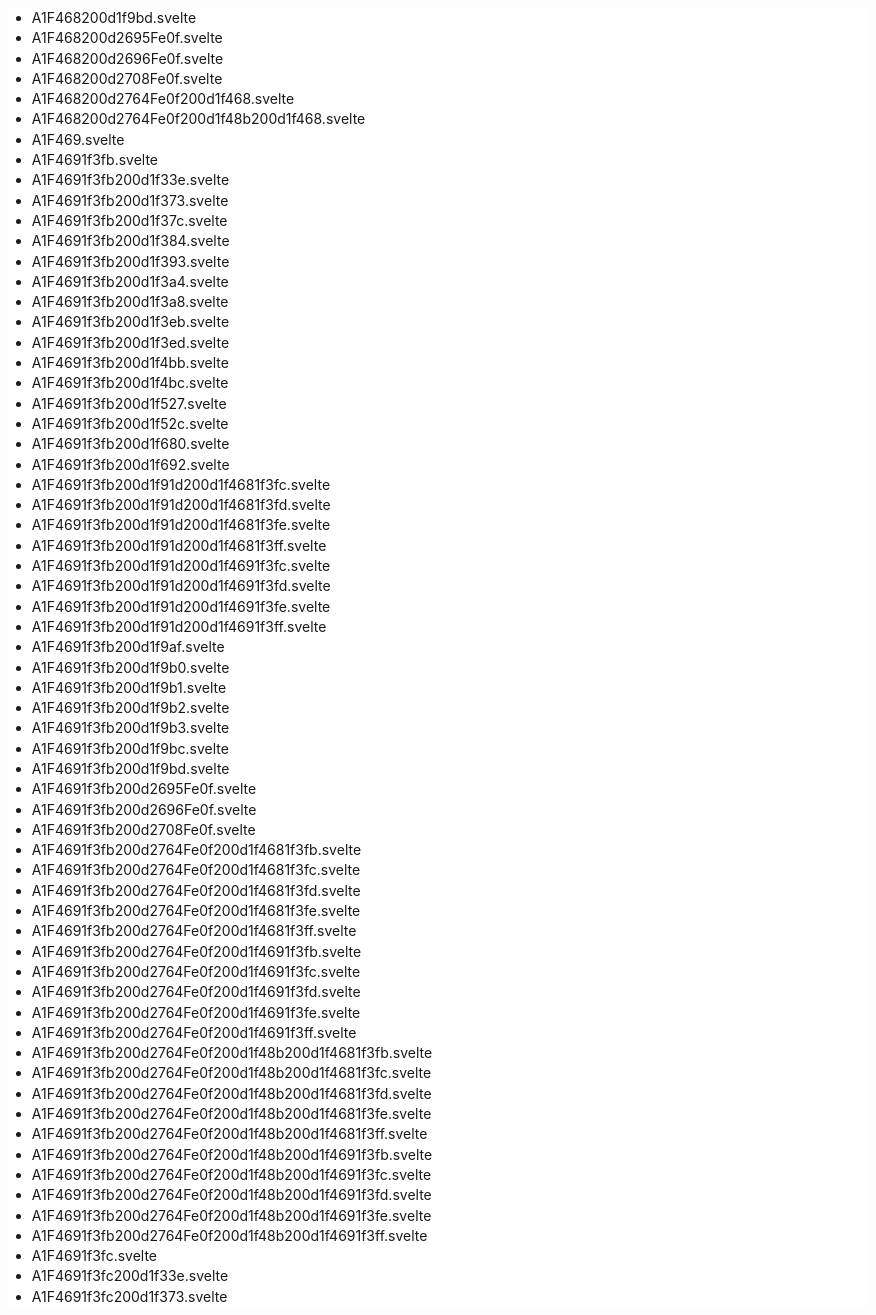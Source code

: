 - A1F468200d1f9bd.svelte
- A1F468200d2695Fe0f.svelte
- A1F468200d2696Fe0f.svelte
- A1F468200d2708Fe0f.svelte
- A1F468200d2764Fe0f200d1f468.svelte
- A1F468200d2764Fe0f200d1f48b200d1f468.svelte
- A1F469.svelte
- A1F4691f3fb.svelte
- A1F4691f3fb200d1f33e.svelte
- A1F4691f3fb200d1f373.svelte
- A1F4691f3fb200d1f37c.svelte
- A1F4691f3fb200d1f384.svelte
- A1F4691f3fb200d1f393.svelte
- A1F4691f3fb200d1f3a4.svelte
- A1F4691f3fb200d1f3a8.svelte
- A1F4691f3fb200d1f3eb.svelte
- A1F4691f3fb200d1f3ed.svelte
- A1F4691f3fb200d1f4bb.svelte
- A1F4691f3fb200d1f4bc.svelte
- A1F4691f3fb200d1f527.svelte
- A1F4691f3fb200d1f52c.svelte
- A1F4691f3fb200d1f680.svelte
- A1F4691f3fb200d1f692.svelte
- A1F4691f3fb200d1f91d200d1f4681f3fc.svelte
- A1F4691f3fb200d1f91d200d1f4681f3fd.svelte
- A1F4691f3fb200d1f91d200d1f4681f3fe.svelte
- A1F4691f3fb200d1f91d200d1f4681f3ff.svelte
- A1F4691f3fb200d1f91d200d1f4691f3fc.svelte
- A1F4691f3fb200d1f91d200d1f4691f3fd.svelte
- A1F4691f3fb200d1f91d200d1f4691f3fe.svelte
- A1F4691f3fb200d1f91d200d1f4691f3ff.svelte
- A1F4691f3fb200d1f9af.svelte
- A1F4691f3fb200d1f9b0.svelte
- A1F4691f3fb200d1f9b1.svelte
- A1F4691f3fb200d1f9b2.svelte
- A1F4691f3fb200d1f9b3.svelte
- A1F4691f3fb200d1f9bc.svelte
- A1F4691f3fb200d1f9bd.svelte
- A1F4691f3fb200d2695Fe0f.svelte
- A1F4691f3fb200d2696Fe0f.svelte
- A1F4691f3fb200d2708Fe0f.svelte
- A1F4691f3fb200d2764Fe0f200d1f4681f3fb.svelte
- A1F4691f3fb200d2764Fe0f200d1f4681f3fc.svelte
- A1F4691f3fb200d2764Fe0f200d1f4681f3fd.svelte
- A1F4691f3fb200d2764Fe0f200d1f4681f3fe.svelte
- A1F4691f3fb200d2764Fe0f200d1f4681f3ff.svelte
- A1F4691f3fb200d2764Fe0f200d1f4691f3fb.svelte
- A1F4691f3fb200d2764Fe0f200d1f4691f3fc.svelte
- A1F4691f3fb200d2764Fe0f200d1f4691f3fd.svelte
- A1F4691f3fb200d2764Fe0f200d1f4691f3fe.svelte
- A1F4691f3fb200d2764Fe0f200d1f4691f3ff.svelte
- A1F4691f3fb200d2764Fe0f200d1f48b200d1f4681f3fb.svelte
- A1F4691f3fb200d2764Fe0f200d1f48b200d1f4681f3fc.svelte
- A1F4691f3fb200d2764Fe0f200d1f48b200d1f4681f3fd.svelte
- A1F4691f3fb200d2764Fe0f200d1f48b200d1f4681f3fe.svelte
- A1F4691f3fb200d2764Fe0f200d1f48b200d1f4681f3ff.svelte
- A1F4691f3fb200d2764Fe0f200d1f48b200d1f4691f3fb.svelte
- A1F4691f3fb200d2764Fe0f200d1f48b200d1f4691f3fc.svelte
- A1F4691f3fb200d2764Fe0f200d1f48b200d1f4691f3fd.svelte
- A1F4691f3fb200d2764Fe0f200d1f48b200d1f4691f3fe.svelte
- A1F4691f3fb200d2764Fe0f200d1f48b200d1f4691f3ff.svelte
- A1F4691f3fc.svelte
- A1F4691f3fc200d1f33e.svelte
- A1F4691f3fc200d1f373.svelte